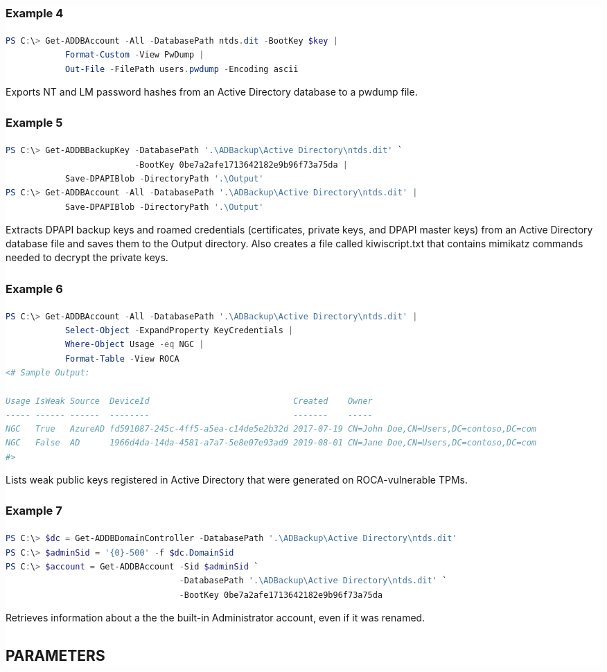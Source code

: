 ### Example 4
```powershell
PS C:\> Get-ADDBAccount -All -DatabasePath ntds.dit -BootKey $key |
            Format-Custom -View PwDump |
            Out-File -FilePath users.pwdump -Encoding ascii
```

Exports NT and LM password hashes from an Active Directory database to a pwdump file.

### Example 5
```powershell
PS C:\> Get-ADDBBackupKey -DatabasePath '.\ADBackup\Active Directory\ntds.dit' `
                          -BootKey 0be7a2afe1713642182e9b96f73a75da |
            Save-DPAPIBlob -DirectoryPath '.\Output'
PS C:\> Get-ADDBAccount -All -DatabasePath '.\ADBackup\Active Directory\ntds.dit' |
            Save-DPAPIBlob -DirectoryPath '.\Output'
```

Extracts DPAPI backup keys and roamed credentials (certificates, private keys, and DPAPI master keys) from an Active Directory database file and saves them to the Output directory. Also creates a file called kiwiscript.txt that contains mimikatz commands needed to decrypt the private keys.

### Example 6
```powershell
PS C:\> Get-ADDBAccount -All -DatabasePath '.\ADBackup\Active Directory\ntds.dit' |
            Select-Object -ExpandProperty KeyCredentials |
            Where-Object Usage -eq NGC |
            Format-Table -View ROCA
<# Sample Output:

Usage IsWeak Source  DeviceId                             Created    Owner
----- ------ ------  --------                             -------    -----
NGC   True   AzureAD fd591087-245c-4ff5-a5ea-c14de5e2b32d 2017-07-19 CN=John Doe,CN=Users,DC=contoso,DC=com
NGC   False  AD      1966d4da-14da-4581-a7a7-5e8e07e93ad9 2019-08-01 CN=Jane Doe,CN=Users,DC=contoso,DC=com
#>
```

Lists weak public keys registered in Active Directory that were generated on ROCA-vulnerable TPMs.

### Example 7
```powershell
PS C:\> $dc = Get-ADDBDomainController -DatabasePath '.\ADBackup\Active Directory\ntds.dit'
PS C:\> $adminSid = '{0}-500' -f $dc.DomainSid           
PS C:\> $account = Get-ADDBAccount -Sid $adminSid `
                                   -DatabasePath '.\ADBackup\Active Directory\ntds.dit' `
                                   -BootKey 0be7a2afe1713642182e9b96f73a75da
```

Retrieves information about a the the built-in Administrator account, even if it was renamed.

## PARAMETERS

